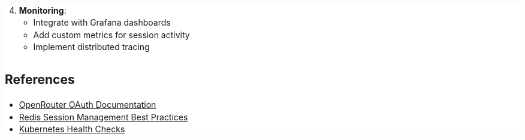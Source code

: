 4. **Monitoring**:
   - Integrate with Grafana dashboards
   - Add custom metrics for session activity
   - Implement distributed tracing

## References

- [OpenRouter OAuth Documentation](https://openrouter.ai/docs/oauth)
- [Redis Session Management Best Practices](https://redis.io/docs/manual/patterns/session-management/)
- [Kubernetes Health Checks](https://kubernetes.io/docs/tasks/configure-pod-container/configure-liveness-readiness-startup-probes/)
